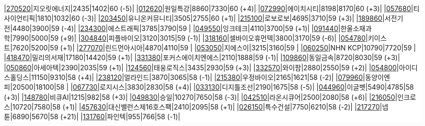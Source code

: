 |[270520](https://finance.daum.net/quotes/A270520)|지오릿에너지|2435|1402|60 (-5)|
|[012620](https://finance.daum.net/quotes/A012620)|원일특강|8860|7330|60 (+4)|
|[072990](https://finance.daum.net/quotes/A072990)|에이치시티|8198|8170|60 (+3)|
|[057680](https://finance.daum.net/quotes/A057680)|티사이언티픽|1810|1032|60 (-3)|
|[203450](https://finance.daum.net/quotes/A203450)|유니온커뮤니티|3505|2755|60 (+1)|
|[215100](https://finance.daum.net/quotes/A215100)|로보로보|4695|3710|59 (+3)|
|[189860](https://finance.daum.net/quotes/A189860)|서전기전|4480|3900|59 (-4)|
|[234300](https://finance.daum.net/quotes/A234300)|에스트래픽|3785|3790|59 |
|[049550](https://finance.daum.net/quotes/A049550)|잉크테크|4110|3700|59 (+1)|
|[091440](https://finance.daum.net/quotes/A091440)|한울소재과학|7990|5000|59 (+9)|
|[304840](https://finance.daum.net/quotes/A304840)|피플바이오|3120|3015|59 (-1)|
|[318160](https://finance.daum.net/quotes/A318160)|셀바이오휴먼텍|3800|3170|59 (-6)|
|[054780](https://finance.daum.net/quotes/A054780)|키이스트|7620|5200|59 (+1)|
|[277070](https://finance.daum.net/quotes/A277070)|린드먼아시아|4870|4110|59 |
|[053050](https://finance.daum.net/quotes/A053050)|지에스이|3215|3160|59 |
|[060250](https://finance.daum.net/quotes/A060250)|NHN KCP|10790|7720|59 |
|[418470](https://finance.daum.net/quotes/A418470)|밀리의서재|17180|14420|59 (+1)|
|[331380](https://finance.daum.net/quotes/A331380)|포커스에이치엔에스|2110|1888|59 (-1)|
|[109860](https://finance.daum.net/quotes/A109860)|동일금속|8720|8030|59 (+3)|
|[050860](https://finance.daum.net/quotes/A050860)|아세아텍|2390|2035|59 (+1)|
|[124560](https://finance.daum.net/quotes/A124560)|태웅로직스|3435|2930|59 (+3)|
|[332570](https://finance.daum.net/quotes/A332570)|와이팜|2880|2550|59 (+2)|
|[054800](https://finance.daum.net/quotes/A054800)|아이디스홀딩스|11150|9310|58 (+4)|
|[238120](https://finance.daum.net/quotes/A238120)|얼라인드|3870|3065|58 (-1)|
|[215380](https://finance.daum.net/quotes/A215380)|우정바이오|2165|1621|58 (-2)|
|[079960](https://finance.daum.net/quotes/A079960)|동양이엔피|20500|18100|58 |
|[067730](https://finance.daum.net/quotes/A067730)|로지시스|3830|2830|58 (+4)|
|[033130](https://finance.daum.net/quotes/A033130)|디지틀조선|2190|1675|58 (-5)|
|[044960](https://finance.daum.net/quotes/A044960)|이글벳|5490|4785|58 (+3)|
|[148780](https://finance.daum.net/quotes/A148780)|비큐AI|1215|982|58 (+3)|
|[049830](https://finance.daum.net/quotes/A049830)|승일|10270|7650|58 (-3)|
|[042510](https://finance.daum.net/quotes/A042510)|라온시큐어|2500|2080|58 (+6)|
|[216050](https://finance.daum.net/quotes/A216050)|인크로스|10720|7580|58 (+1)|
|[457630](https://finance.daum.net/quotes/A457630)|대신밸런스제16호스팩|2410|2095|58 (+1)|
|[026150](https://finance.daum.net/quotes/A026150)|특수건설|7750|6210|58 (-2)|
|[217270](https://finance.daum.net/quotes/A217270)|넵튠|6890|5670|58 (+21)|
|[131760](https://finance.daum.net/quotes/A131760)|파인텍|955|766|58 (-1)|